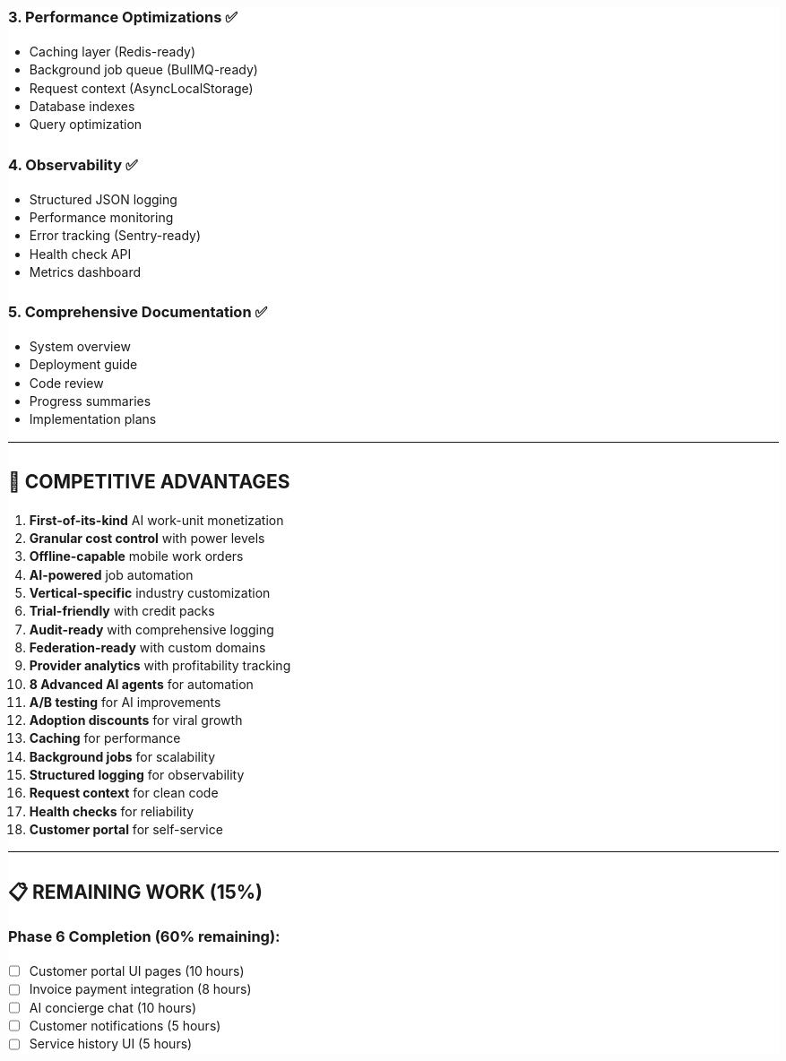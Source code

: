 ### 3. Performance Optimizations ✅
- Caching layer (Redis-ready)
- Background job queue (BullMQ-ready)
- Request context (AsyncLocalStorage)
- Database indexes
- Query optimization

### 4. Observability ✅
- Structured JSON logging
- Performance monitoring
- Error tracking (Sentry-ready)
- Health check API
- Metrics dashboard

### 5. Comprehensive Documentation ✅
- System overview
- Deployment guide
- Code review
- Progress summaries
- Implementation plans

---

## 🎯 COMPETITIVE ADVANTAGES

1. **First-of-its-kind** AI work-unit monetization
2. **Granular cost control** with power levels
3. **Offline-capable** mobile work orders
4. **AI-powered** job automation
5. **Vertical-specific** industry customization
6. **Trial-friendly** with credit packs
7. **Audit-ready** with comprehensive logging
8. **Federation-ready** with custom domains
9. **Provider analytics** with profitability tracking
10. **8 Advanced AI agents** for automation
11. **A/B testing** for AI improvements
12. **Adoption discounts** for viral growth
13. **Caching** for performance
14. **Background jobs** for scalability
15. **Structured logging** for observability
16. **Request context** for clean code
17. **Health checks** for reliability
18. **Customer portal** for self-service

---

## 📋 REMAINING WORK (15%)

### Phase 6 Completion (60% remaining):
- [ ] Customer portal UI pages (10 hours)
- [ ] Invoice payment integration (8 hours)
- [ ] AI concierge chat (10 hours)
- [ ] Customer notifications (5 hours)
- [ ] Service history UI (5 hours)
